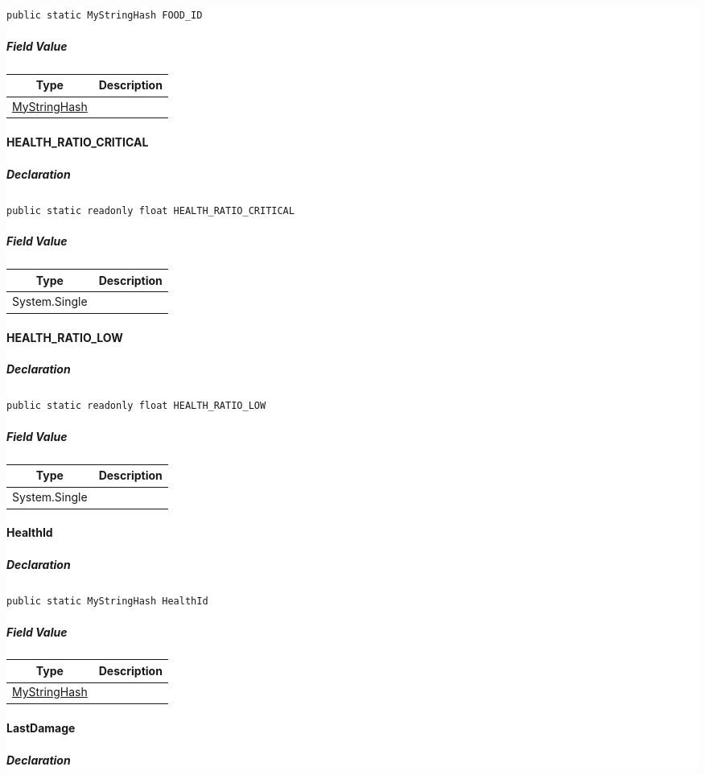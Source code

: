 ```
public static MyStringHash FOOD_ID
```

##### Field Value

| Type | Description |
| --- | --- |
| [MyStringHash](https://keensoftwarehouse.github.io/SpaceEngineersModAPI/api/VRage.Utils.MyStringHash.html) |     |

#### HEALTH\_RATIO\_CRITICAL

##### Declaration

```
public static readonly float HEALTH_RATIO_CRITICAL
```

##### Field Value

| Type | Description |
| --- | --- |
| System.Single |     |

#### HEALTH\_RATIO\_LOW

##### Declaration

```
public static readonly float HEALTH_RATIO_LOW
```

##### Field Value

| Type | Description |
| --- | --- |
| System.Single |     |

#### HealthId

##### Declaration

```
public static MyStringHash HealthId
```

##### Field Value

| Type | Description |
| --- | --- |
| [MyStringHash](https://keensoftwarehouse.github.io/SpaceEngineersModAPI/api/VRage.Utils.MyStringHash.html) |     |

#### LastDamage

##### Declaration
